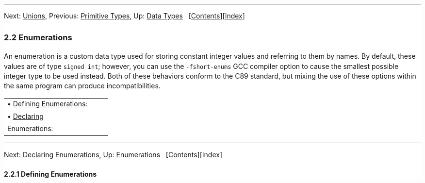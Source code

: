 ------------------------------------------------------------------------

<span id="Enumerations"></span>

<div class="header">

Next: <a href="#Unions" accesskey="n" rel="next">Unions</a>, Previous:
<a href="#Primitive-Types" accesskey="p" rel="prev">Primitive Types</a>,
Up: <a href="#Data-Types" accesskey="u" rel="up">Data Types</a>  
\[<a href="#SEC_Contents" rel="contents"
title="Table of contents">Contents</a>\]\[<a href="#Index" rel="index" title="Index">Index</a>\]

</div>

<span id="Enumerations-1"></span>

### 2.2 Enumerations

<span id="index-enumerations"></span>
<span id="index-types_002c-enumeration"></span>
<span id="index-data-types_002c-enumeration"></span>

An enumeration is a custom data type used for storing constant integer
values and referring to them by names. By default, these values are of
type `signed int`; however, you can use the `-fshort-enums` GCC compiler
option to cause the smallest possible integer type to be used instead.
Both of these behaviors conform to the C89 standard, but mixing the use
of these options within the same program can produce incompatibilities.

|  |  |  |
|:---|----|:---|
| • <a href="#Defining-Enumerations" accesskey="1">Defining Enumerations</a>: |    |  |
| • <a href="#Declaring-Enumerations" accesskey="2">Declaring
Enumerations</a>: |    |  |

------------------------------------------------------------------------

<span id="Defining-Enumerations"></span>

<div class="header">

Next:
<a href="#Declaring-Enumerations" accesskey="n" rel="next">Declaring
Enumerations</a>, Up:
<a href="#Enumerations" accesskey="u" rel="up">Enumerations</a>  
\[<a href="#SEC_Contents" rel="contents"
title="Table of contents">Contents</a>\]\[<a href="#Index" rel="index" title="Index">Index</a>\]

</div>

<span id="Defining-Enumerations-1"></span>

#### 2.2.1 Defining Enumerations

<span id="index-defining-enumerations"></span>
<span id="index-enumerations_002c-defining"></span>
